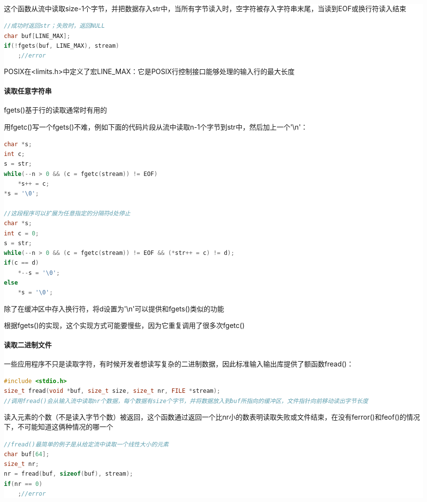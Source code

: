 这个函数从流中读取size-1个字节，并把数据存入str中，当所有字节读入时，空字符被存入字符串末尾，当读到EOF或换行符读入结束

```c
//成功时返回str；失败时，返回NULL
char buf[LINE_MAX];
if(!fgets(buf, LINE_MAX), stream)
    ;//error
```

POSIX在<limits.h>中定义了宏LINE_MAX：它是POSIX行控制接口能够处理的输入行的最大长度

#### 读取任意字符串

fgets()基于行的读取通常时有用的

用fgetc()写一个fgets()不难，例如下面的代码片段从流中读取n-1个字节到str中，然后加上一个'\n'：

```c
char *s;
int c;
s = str;
while(--n > 0 && (c = fgetc(stream)) != EOF)
    *s++ = c;
*s = '\0';

//这段程序可以扩展为任意指定的分隔符d处停止
char *s;
int c = 0;
s = str;
while(--n > 0 && (c = fgetc(stream)) != EOF && (*str++ = c) != d);
if(c == d)
    *--s = '\0';
else
    *s = '\0';
```

除了在缓冲区中存入换行符，将d设置为'\n'可以提供和fgets()类似的功能

根据fgets()的实现，这个实现方式可能要慢些，因为它重复调用了很多次fgetc()

#### 读取二进制文件

一些应用程序不只是读取字符，有时候开发者想读写复杂的二进制数据，因此标准输入输出库提供了额函数fread()：

```c
#include <stdio.h>
size_t fread(void *buf, size_t size, size_t nr, FILE *stream);
//调用fread()会从输入流中读取nr个数据，每个数据有size个字节，并将数据放入到buf所指向的缓冲区，文件指针向前移动读出字节长度
```

读入元素的个数（不是读入字节个数）被返回，这个函数通过返回一个比nr小的数表明读取失败或文件结束，在没有ferror()和feof()的情况下，不可能知道这俩种情况的哪一个

```c
//fread()最简单的例子是从给定流中读取一个线性大小的元素
char buf[64];
size_t nr;
nr = fread(buf, sizeof(buf), stream);
if(nr == 0)
    ;//error
```
